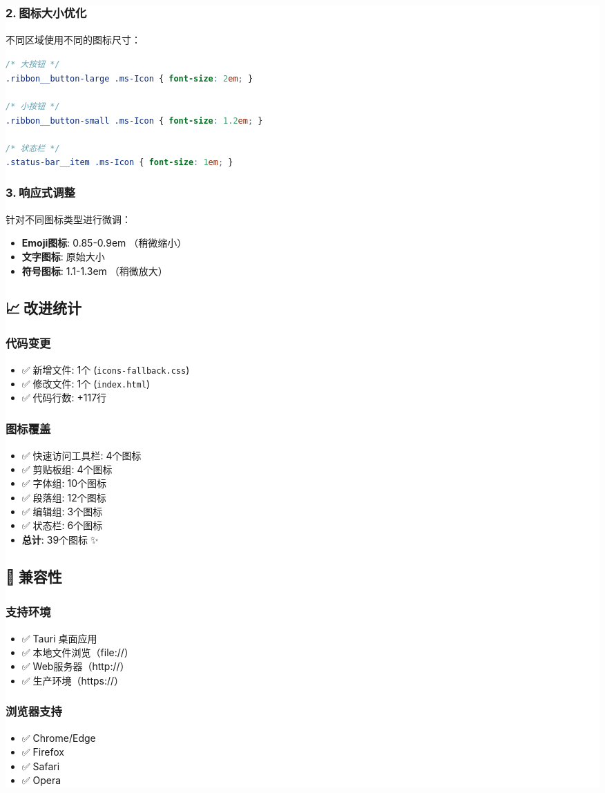 ### 2. 图标大小优化

不同区域使用不同的图标尺寸：

```css
/* 大按钮 */
.ribbon__button-large .ms-Icon { font-size: 2em; }

/* 小按钮 */
.ribbon__button-small .ms-Icon { font-size: 1.2em; }

/* 状态栏 */
.status-bar__item .ms-Icon { font-size: 1em; }
```

### 3. 响应式调整

针对不同图标类型进行微调：

- **Emoji图标**: 0.85-0.9em （稍微缩小）
- **文字图标**: 原始大小
- **符号图标**: 1.1-1.3em （稍微放大）

## 📈 改进统计

### 代码变更
- ✅ 新增文件: 1个 (`icons-fallback.css`)
- ✅ 修改文件: 1个 (`index.html`)
- ✅ 代码行数: +117行

### 图标覆盖
- ✅ 快速访问工具栏: 4个图标
- ✅ 剪贴板组: 4个图标
- ✅ 字体组: 10个图标
- ✅ 段落组: 12个图标
- ✅ 编辑组: 3个图标
- ✅ 状态栏: 6个图标
- **总计**: 39个图标 ✨

## 🎯 兼容性

### 支持环境
- ✅ Tauri 桌面应用
- ✅ 本地文件浏览（file://）
- ✅ Web服务器（http://）
- ✅ 生产环境（https://）

### 浏览器支持
- ✅ Chrome/Edge
- ✅ Firefox
- ✅ Safari
- ✅ Opera
